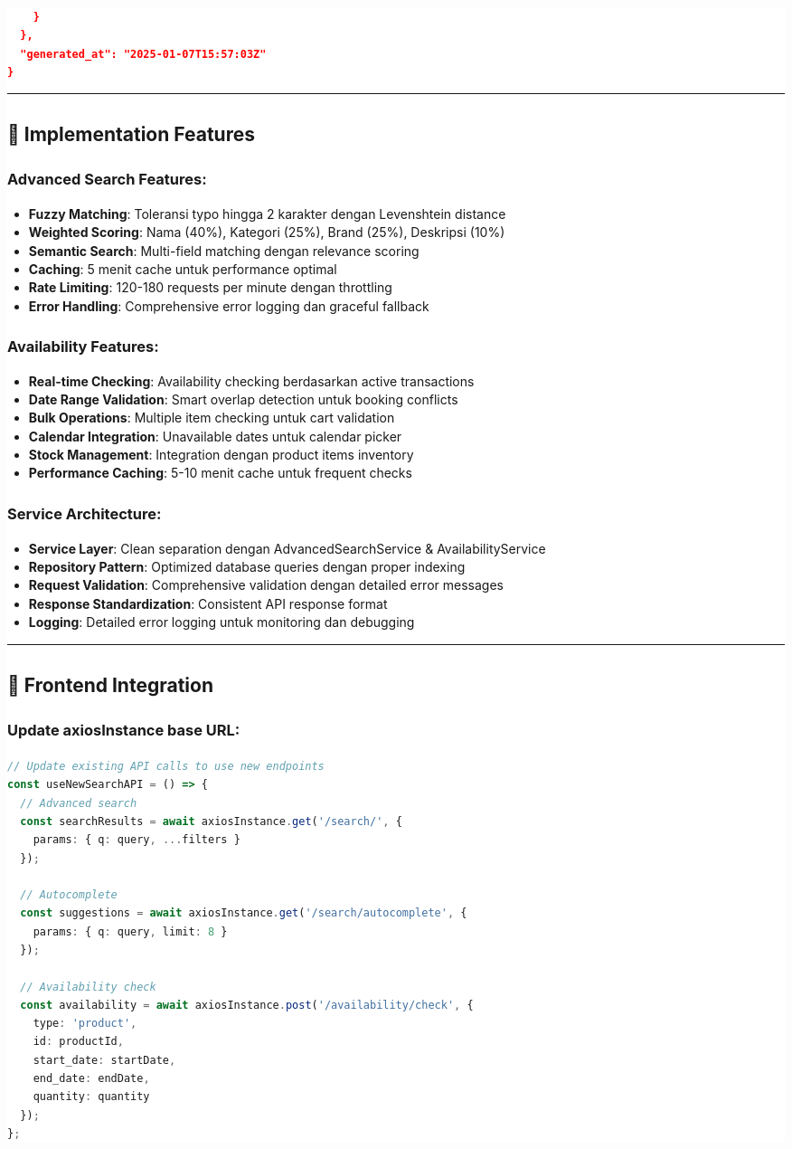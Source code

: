 ```json
    }
  },
  "generated_at": "2025-01-07T15:57:03Z"
}
```

---

## 🚀 Implementation Features

### Advanced Search Features:
- **Fuzzy Matching**: Toleransi typo hingga 2 karakter dengan Levenshtein distance
- **Weighted Scoring**: Nama (40%), Kategori (25%), Brand (25%), Deskripsi (10%)
- **Semantic Search**: Multi-field matching dengan relevance scoring
- **Caching**: 5 menit cache untuk performance optimal
- **Rate Limiting**: 120-180 requests per minute dengan throttling
- **Error Handling**: Comprehensive error logging dan graceful fallback

### Availability Features:
- **Real-time Checking**: Availability checking berdasarkan active transactions
- **Date Range Validation**: Smart overlap detection untuk booking conflicts
- **Bulk Operations**: Multiple item checking untuk cart validation
- **Calendar Integration**: Unavailable dates untuk calendar picker
- **Stock Management**: Integration dengan product items inventory
- **Performance Caching**: 5-10 menit cache untuk frequent checks

### Service Architecture:
- **Service Layer**: Clean separation dengan AdvancedSearchService & AvailabilityService
- **Repository Pattern**: Optimized database queries dengan proper indexing  
- **Request Validation**: Comprehensive validation dengan detailed error messages
- **Response Standardization**: Consistent API response format
- **Logging**: Detailed error logging untuk monitoring dan debugging

---

## 🔧 Frontend Integration

### Update axiosInstance base URL:
```typescript
// Update existing API calls to use new endpoints
const useNewSearchAPI = () => {
  // Advanced search
  const searchResults = await axiosInstance.get('/search/', {
    params: { q: query, ...filters }
  });

  // Autocomplete  
  const suggestions = await axiosInstance.get('/search/autocomplete', {
    params: { q: query, limit: 8 }
  });

  // Availability check
  const availability = await axiosInstance.post('/availability/check', {
    type: 'product',
    id: productId,
    start_date: startDate,
    end_date: endDate,
    quantity: quantity
  });
};
```
